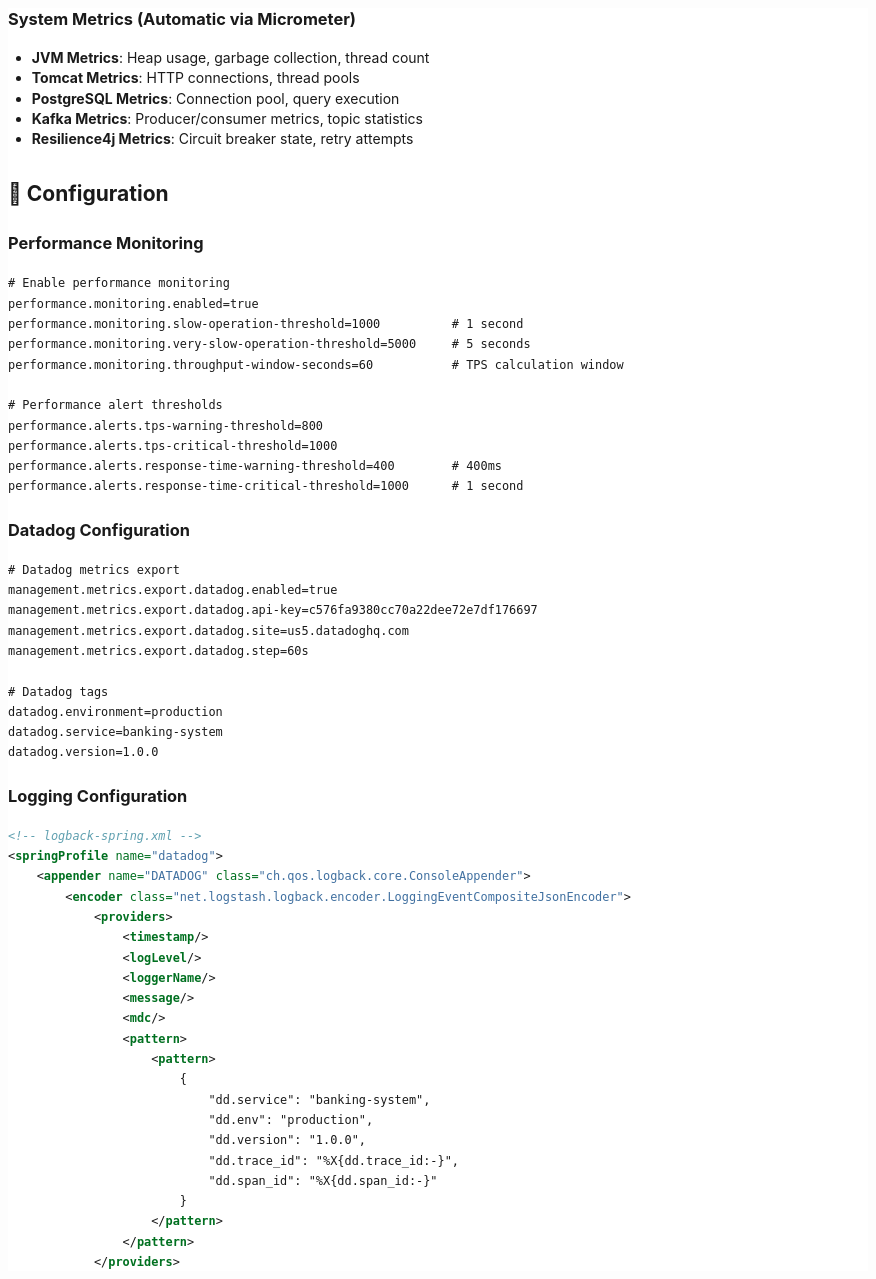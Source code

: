 ### System Metrics (Automatic via Micrometer)
- **JVM Metrics**: Heap usage, garbage collection, thread count
- **Tomcat Metrics**: HTTP connections, thread pools
- **PostgreSQL Metrics**: Connection pool, query execution
- **Kafka Metrics**: Producer/consumer metrics, topic statistics
- **Resilience4j Metrics**: Circuit breaker state, retry attempts

## 🔧 Configuration

### Performance Monitoring
```properties
# Enable performance monitoring
performance.monitoring.enabled=true
performance.monitoring.slow-operation-threshold=1000          # 1 second
performance.monitoring.very-slow-operation-threshold=5000     # 5 seconds
performance.monitoring.throughput-window-seconds=60           # TPS calculation window

# Performance alert thresholds
performance.alerts.tps-warning-threshold=800
performance.alerts.tps-critical-threshold=1000
performance.alerts.response-time-warning-threshold=400        # 400ms
performance.alerts.response-time-critical-threshold=1000      # 1 second
```

### Datadog Configuration
```properties
# Datadog metrics export
management.metrics.export.datadog.enabled=true
management.metrics.export.datadog.api-key=c576fa9380cc70a22dee72e7df176697
management.metrics.export.datadog.site=us5.datadoghq.com
management.metrics.export.datadog.step=60s

# Datadog tags
datadog.environment=production
datadog.service=banking-system
datadog.version=1.0.0
```

### Logging Configuration
```xml
<!-- logback-spring.xml -->
<springProfile name="datadog">
    <appender name="DATADOG" class="ch.qos.logback.core.ConsoleAppender">
        <encoder class="net.logstash.logback.encoder.LoggingEventCompositeJsonEncoder">
            <providers>
                <timestamp/>
                <logLevel/>
                <loggerName/>
                <message/>
                <mdc/>
                <pattern>
                    <pattern>
                        {
                            "dd.service": "banking-system",
                            "dd.env": "production",
                            "dd.version": "1.0.0",
                            "dd.trace_id": "%X{dd.trace_id:-}",
                            "dd.span_id": "%X{dd.span_id:-}"
                        }
                    </pattern>
                </pattern>
            </providers>
```